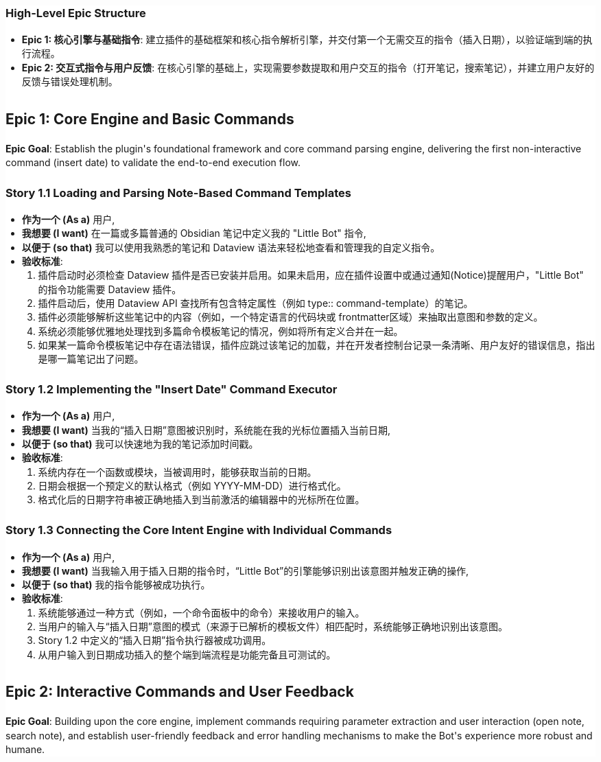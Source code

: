 ### High-Level Epic Structure

- **Epic 1: 核心引擎与基础指令**: 建立插件的基础框架和核心指令解析引擎，并交付第一个无需交互的指令（插入日期），以验证端到端的执行流程。
- **Epic 2: 交互式指令与用户反馈**: 在核心引擎的基础上，实现需要参数提取和用户交互的指令（打开笔记，搜索笔记），并建立用户友好的反馈与错误处理机制。

## Epic 1: Core Engine and Basic Commands

**Epic Goal**: Establish the plugin's foundational framework and core command parsing engine, delivering the first non-interactive command (insert date) to validate the end-to-end execution flow.

### Story 1.1 Loading and Parsing Note-Based Command Templates

- **作为一个 (As a)** 用户,
- **我想要 (I want)** 在一篇或多篇普通的 Obsidian 笔记中定义我的 "Little Bot" 指令,
- **以便于 (so that)** 我可以使用我熟悉的笔记和 Dataview 语法来轻松地查看和管理我的自定义指令。
- **验收标准**:
  1. 插件启动时必须检查 Dataview 插件是否已安装并启用。如果未启用，应在插件设置中或通过通知(Notice)提醒用户，"Little Bot" 的指令功能需要 Dataview 插件。
  2. 插件启动后，使用 Dataview API 查找所有包含特定属性（例如 type:: command-template）的笔记。
  3. 插件必须能够解析这些笔记中的内容（例如，一个特定语言的代码块或 frontmatter区域）来抽取出意图和参数的定义。
  4. 系统必须能够优雅地处理找到多篇命令模板笔记的情况，例如将所有定义合并在一起。
  5. 如果某一篇命令模板笔记中存在语法错误，插件应跳过该笔记的加载，并在开发者控制台记录一条清晰、用户友好的错误信息，指出是哪一篇笔记出了问题。

### Story 1.2 Implementing the "Insert Date" Command Executor

- **作为一个 (As a)** 用户,
- **我想要 (I want)** 当我的“插入日期”意图被识别时，系统能在我的光标位置插入当前日期,
- **以便于 (so that)** 我可以快速地为我的笔记添加时间戳。
- **验收标准**:
  1. 系统内存在一个函数或模块，当被调用时，能够获取当前的日期。
  2. 日期会根据一个预定义的默认格式（例如 YYYY-MM-DD）进行格式化。
  3. 格式化后的日期字符串被正确地插入到当前激活的编辑器中的光标所在位置。

### Story 1.3 Connecting the Core Intent Engine with Individual Commands

- **作为一个 (As a)** 用户,
- **我想要 (I want)** 当我输入用于插入日期的指令时，“Little Bot”的引擎能够识别出该意图并触发正确的操作,
- **以便于 (so that)** 我的指令能够被成功执行。
- **验收标准**:
  1. 系统能够通过一种方式（例如，一个命令面板中的命令）来接收用户的输入。
  2. 当用户的输入与“插入日期”意图的模式（来源于已解析的模板文件）相匹配时，系统能够正确地识别出该意图。
  3. Story 1.2 中定义的“插入日期”指令执行器被成功调用。
  4. 从用户输入到日期成功插入的整个端到端流程是功能完备且可测试的。

## Epic 2: Interactive Commands and User Feedback

**Epic Goal**: Building upon the core engine, implement commands requiring parameter extraction and user interaction (open note, search note), and establish user-friendly feedback and error handling mechanisms to make the Bot's experience more robust and humane.
